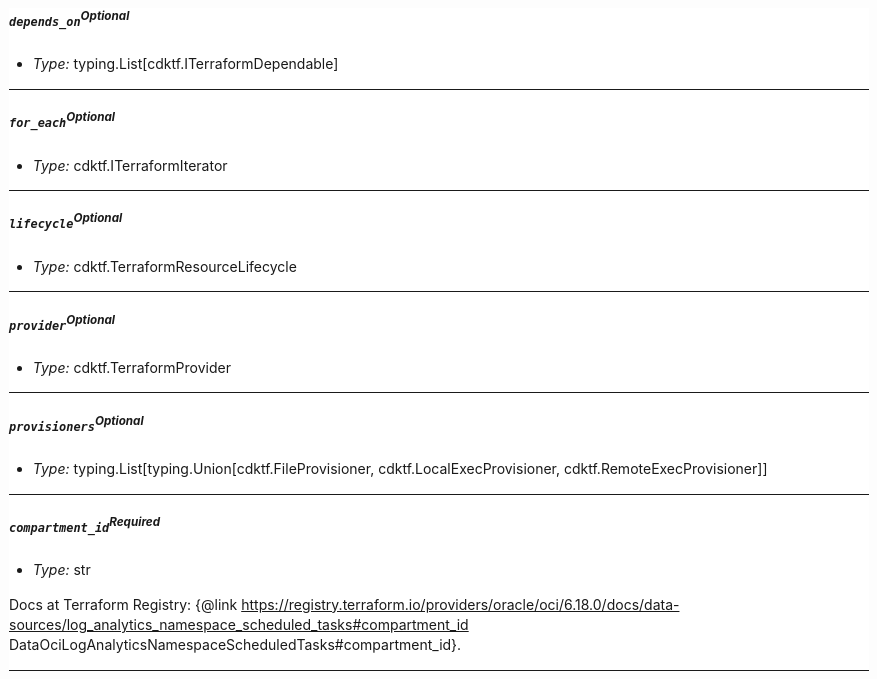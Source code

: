 ##### `depends_on`<sup>Optional</sup> <a name="depends_on" id="rhizo-co-terraform-provider-oci.dataOciLogAnalyticsNamespaceScheduledTasks.DataOciLogAnalyticsNamespaceScheduledTasks.Initializer.parameter.dependsOn"></a>

- *Type:* typing.List[cdktf.ITerraformDependable]

---

##### `for_each`<sup>Optional</sup> <a name="for_each" id="rhizo-co-terraform-provider-oci.dataOciLogAnalyticsNamespaceScheduledTasks.DataOciLogAnalyticsNamespaceScheduledTasks.Initializer.parameter.forEach"></a>

- *Type:* cdktf.ITerraformIterator

---

##### `lifecycle`<sup>Optional</sup> <a name="lifecycle" id="rhizo-co-terraform-provider-oci.dataOciLogAnalyticsNamespaceScheduledTasks.DataOciLogAnalyticsNamespaceScheduledTasks.Initializer.parameter.lifecycle"></a>

- *Type:* cdktf.TerraformResourceLifecycle

---

##### `provider`<sup>Optional</sup> <a name="provider" id="rhizo-co-terraform-provider-oci.dataOciLogAnalyticsNamespaceScheduledTasks.DataOciLogAnalyticsNamespaceScheduledTasks.Initializer.parameter.provider"></a>

- *Type:* cdktf.TerraformProvider

---

##### `provisioners`<sup>Optional</sup> <a name="provisioners" id="rhizo-co-terraform-provider-oci.dataOciLogAnalyticsNamespaceScheduledTasks.DataOciLogAnalyticsNamespaceScheduledTasks.Initializer.parameter.provisioners"></a>

- *Type:* typing.List[typing.Union[cdktf.FileProvisioner, cdktf.LocalExecProvisioner, cdktf.RemoteExecProvisioner]]

---

##### `compartment_id`<sup>Required</sup> <a name="compartment_id" id="rhizo-co-terraform-provider-oci.dataOciLogAnalyticsNamespaceScheduledTasks.DataOciLogAnalyticsNamespaceScheduledTasks.Initializer.parameter.compartmentId"></a>

- *Type:* str

Docs at Terraform Registry: {@link https://registry.terraform.io/providers/oracle/oci/6.18.0/docs/data-sources/log_analytics_namespace_scheduled_tasks#compartment_id DataOciLogAnalyticsNamespaceScheduledTasks#compartment_id}.

---